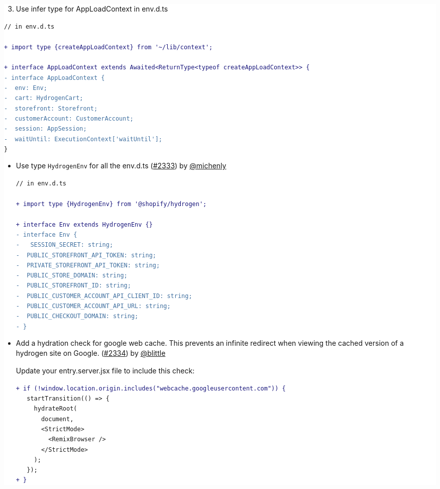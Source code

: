   ```diff
  ```

  3. Use infer type for AppLoadContext in env.d.ts

  ```diff
  // in env.d.ts

  + import type {createAppLoadContext} from '~/lib/context';

  + interface AppLoadContext extends Awaited<ReturnType<typeof createAppLoadContext>> {
  - interface AppLoadContext {
  -  env: Env;
  -  cart: HydrogenCart;
  -  storefront: Storefront;
  -  customerAccount: CustomerAccount;
  -  session: AppSession;
  -  waitUntil: ExecutionContext['waitUntil'];
  }

  ```

- Use type `HydrogenEnv` for all the env.d.ts ([#2333](https://github.com/Shopify/hydrogen/pull/2333)) by [@michenly](https://github.com/michenly)

  ```diff
  // in env.d.ts

  + import type {HydrogenEnv} from '@shopify/hydrogen';

  + interface Env extends HydrogenEnv {}
  - interface Env {
  -   SESSION_SECRET: string;
  -  PUBLIC_STOREFRONT_API_TOKEN: string;
  -  PRIVATE_STOREFRONT_API_TOKEN: string;
  -  PUBLIC_STORE_DOMAIN: string;
  -  PUBLIC_STOREFRONT_ID: string;
  -  PUBLIC_CUSTOMER_ACCOUNT_API_CLIENT_ID: string;
  -  PUBLIC_CUSTOMER_ACCOUNT_API_URL: string;
  -  PUBLIC_CHECKOUT_DOMAIN: string;
  - }

  ```

- Add a hydration check for google web cache. This prevents an infinite redirect when viewing the cached version of a hydrogen site on Google. ([#2334](https://github.com/Shopify/hydrogen/pull/2334)) by [@blittle](https://github.com/blittle)

  Update your entry.server.jsx file to include this check:

  ```diff
  + if (!window.location.origin.includes("webcache.googleusercontent.com")) {
     startTransition(() => {
       hydrateRoot(
         document,
         <StrictMode>
           <RemixBrowser />
         </StrictMode>
       );
     });
  + }
  ```

